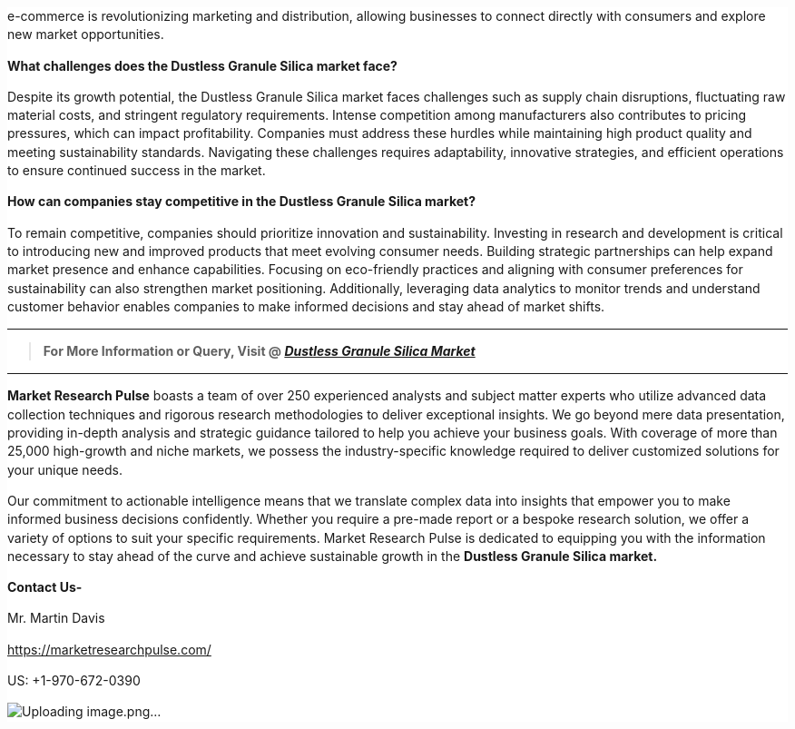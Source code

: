 e-commerce is revolutionizing marketing and distribution, allowing businesses to connect directly with consumers and explore new market opportunities.</p><p><strong>What challenges does the Dustless Granule Silica market face?</strong></p><p>Despite its growth potential, the Dustless Granule Silica market faces challenges such as supply chain disruptions, fluctuating raw material costs, and stringent regulatory requirements. Intense competition among manufacturers also contributes to pricing pressures, which can impact profitability. Companies must address these hurdles while maintaining high product quality and meeting sustainability standards. Navigating these challenges requires adaptability, innovative strategies, and efficient operations to ensure continued success in the market.</p><p><strong>How can companies stay competitive in the Dustless Granule Silica market?</strong></p><p>To remain competitive, companies should prioritize innovation and sustainability. Investing in research and development is critical to introducing new and improved products that meet evolving consumer needs. Building strategic partnerships can help expand market presence and enhance capabilities. Focusing on eco-friendly practices and aligning with consumer preferences for sustainability can also strengthen market positioning. Additionally, leveraging data analytics to monitor trends and understand customer behavior enables companies to make informed decisions and stay ahead of market shifts.</p><hr /><blockquote><p><strong>For More Information or Query, Visit @&nbsp;<em><a href="https://marketresearchpulse.com/report/127155/dustless-granule-silica-market?utm_source=Linkedin&utm_medium=029">Dustless Granule Silica Market</a></em></strong></p></blockquote><hr /><p><strong>Market Research Pulse</strong> boasts a team of over 250 experienced analysts and subject matter experts who utilize advanced data collection techniques and rigorous research methodologies to deliver exceptional insights. We go beyond mere data presentation, providing in-depth analysis and strategic guidance tailored to help you achieve your business goals. With coverage of more than 25,000 high-growth and niche markets, we possess the industry-specific knowledge required to deliver customized solutions for your unique needs.</p><p>Our commitment to actionable intelligence means that we translate complex data into insights that empower you to make informed business decisions confidently. Whether you require a pre-made report or a bespoke research solution, we offer a variety of options to suit your specific requirements. Market Research Pulse is dedicated to equipping you with the information necessary to stay ahead of the curve and achieve sustainable growth in the <strong>Dustless Granule Silica market.</strong></p><p><strong>Contact Us-</strong></p><p>Mr. Martin Davis</p><p>https://marketresearchpulse.com/</p><p>US: +1-970-672-0390</p>
![Uploading image.png…]()
